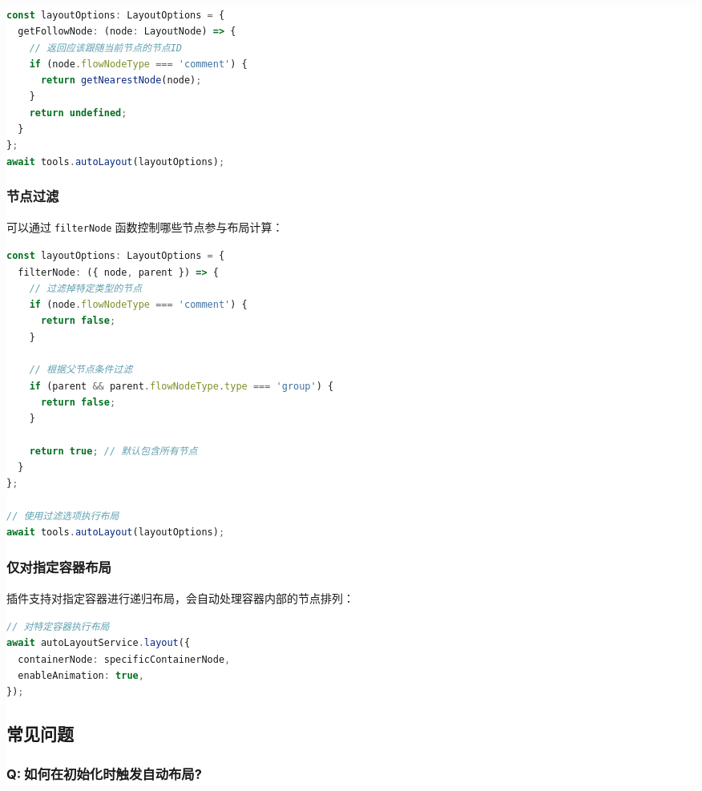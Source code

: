 ```typescript
const layoutOptions: LayoutOptions = {
  getFollowNode: (node: LayoutNode) => {
    // 返回应该跟随当前节点的节点ID
    if (node.flowNodeType === 'comment') {
      return getNearestNode(node);
    }
    return undefined;
  }
};
await tools.autoLayout(layoutOptions);
```

### 节点过滤

可以通过 `filterNode` 函数控制哪些节点参与布局计算：

```typescript
const layoutOptions: LayoutOptions = {
  filterNode: ({ node, parent }) => {
    // 过滤掉特定类型的节点
    if (node.flowNodeType === 'comment') {
      return false;
    }

    // 根据父节点条件过滤
    if (parent && parent.flowNodeType.type === 'group') {
      return false;
    }

    return true; // 默认包含所有节点
  }
};

// 使用过滤选项执行布局
await tools.autoLayout(layoutOptions);
```

### 仅对指定容器布局

插件支持对指定容器进行递归布局，会自动处理容器内部的节点排列：

```typescript
// 对特定容器执行布局
await autoLayoutService.layout({
  containerNode: specificContainerNode,
  enableAnimation: true,
});
```

## 常见问题

### Q: 如何在初始化时触发自动布局?
